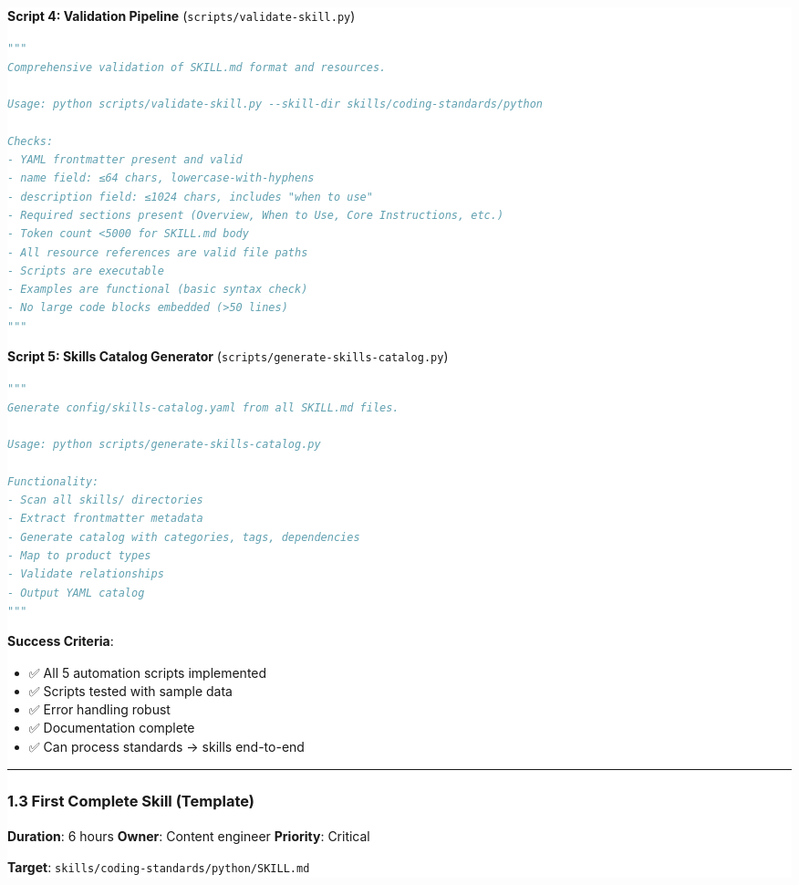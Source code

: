 **Script 4: Validation Pipeline** (`scripts/validate-skill.py`)

```python
"""
Comprehensive validation of SKILL.md format and resources.

Usage: python scripts/validate-skill.py --skill-dir skills/coding-standards/python

Checks:
- YAML frontmatter present and valid
- name field: ≤64 chars, lowercase-with-hyphens
- description field: ≤1024 chars, includes "when to use"
- Required sections present (Overview, When to Use, Core Instructions, etc.)
- Token count <5000 for SKILL.md body
- All resource references are valid file paths
- Scripts are executable
- Examples are functional (basic syntax check)
- No large code blocks embedded (>50 lines)
"""
```

**Script 5: Skills Catalog Generator** (`scripts/generate-skills-catalog.py`)

```python
"""
Generate config/skills-catalog.yaml from all SKILL.md files.

Usage: python scripts/generate-skills-catalog.py

Functionality:
- Scan all skills/ directories
- Extract frontmatter metadata
- Generate catalog with categories, tags, dependencies
- Map to product types
- Validate relationships
- Output YAML catalog
"""
```

**Success Criteria**:
- ✅ All 5 automation scripts implemented
- ✅ Scripts tested with sample data
- ✅ Error handling robust
- ✅ Documentation complete
- ✅ Can process standards → skills end-to-end

---

### 1.3 First Complete Skill (Template)

**Duration**: 6 hours
**Owner**: Content engineer
**Priority**: Critical

**Target**: `skills/coding-standards/python/SKILL.md`
